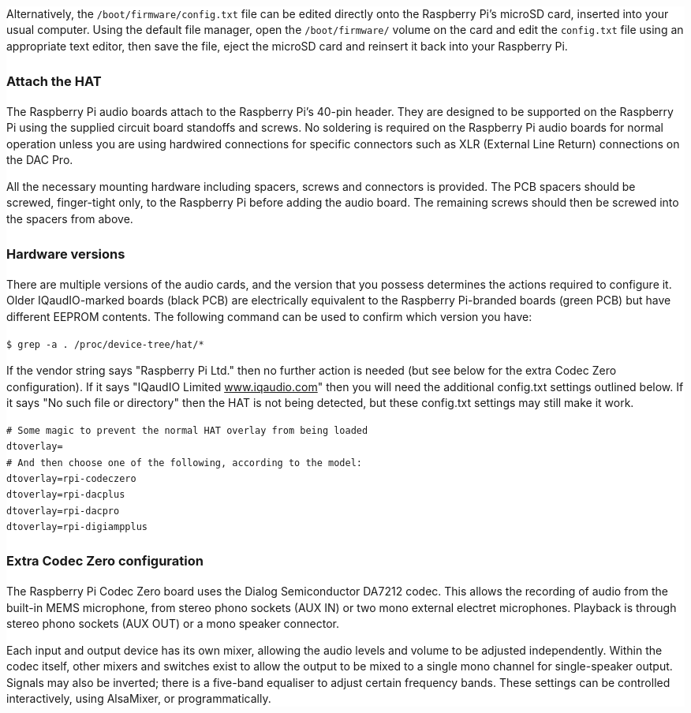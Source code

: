 Alternatively, the `/boot/firmware/config.txt` file can be edited directly onto the Raspberry Pi’s microSD card, inserted into your usual computer. Using the default file manager, open the `/boot/firmware/` volume on the card and edit the `config.txt` file using an appropriate text editor, then save the file, eject the microSD card and reinsert it back into your Raspberry Pi.

### Attach the HAT

The Raspberry Pi audio boards attach to the Raspberry Pi’s 40-pin header. They are designed to be supported on the Raspberry Pi using the supplied circuit board standoffs and screws. No soldering is required on the Raspberry Pi audio boards for normal operation unless you are using hardwired connections for specific connectors such as XLR (External Line Return) connections on the DAC Pro.

All the necessary mounting hardware including spacers, screws and connectors is provided. The PCB spacers should be screwed, finger-tight only, to the Raspberry Pi before adding the audio board. The remaining screws should then be screwed into the spacers from above.

### Hardware versions

There are multiple versions of the audio cards, and the version that you possess determines the actions required to configure it. Older IQaudIO-marked boards (black PCB) are electrically equivalent to the Raspberry Pi-branded boards (green PCB) but have different EEPROM contents. The following command can be used to confirm which version you have:

```
$ grep -a . /proc/device-tree/hat/*
```

If the vendor string says "Raspberry Pi Ltd." then no further action is needed (but see below for the extra Codec Zero configuration). If it says "IQaudIO Limited www.iqaudio.com" then you will need the additional config.txt settings outlined below. If it says "No such file or directory" then the HAT is not being detected, but these config.txt settings may still make it work.

```
# Some magic to prevent the normal HAT overlay from being loaded
dtoverlay=
# And then choose one of the following, according to the model:
dtoverlay=rpi-codeczero
dtoverlay=rpi-dacplus
dtoverlay=rpi-dacpro
dtoverlay=rpi-digiampplus
```

### Extra Codec Zero configuration

The Raspberry Pi Codec Zero board uses the Dialog Semiconductor DA7212 codec. This allows the recording of audio from the built-in MEMS microphone, from stereo phono sockets (AUX IN) or two mono external electret microphones. Playback is through stereo phono sockets (AUX OUT) or a mono speaker connector.

Each input and output device has its own mixer, allowing the audio levels and volume to be adjusted independently. Within the codec itself, other mixers and switches exist to allow the output to be mixed to a single mono channel for single-speaker output. Signals may also be inverted; there is a five-band equaliser to adjust certain frequency bands. These settings can be controlled interactively, using AlsaMixer, or programmatically.
